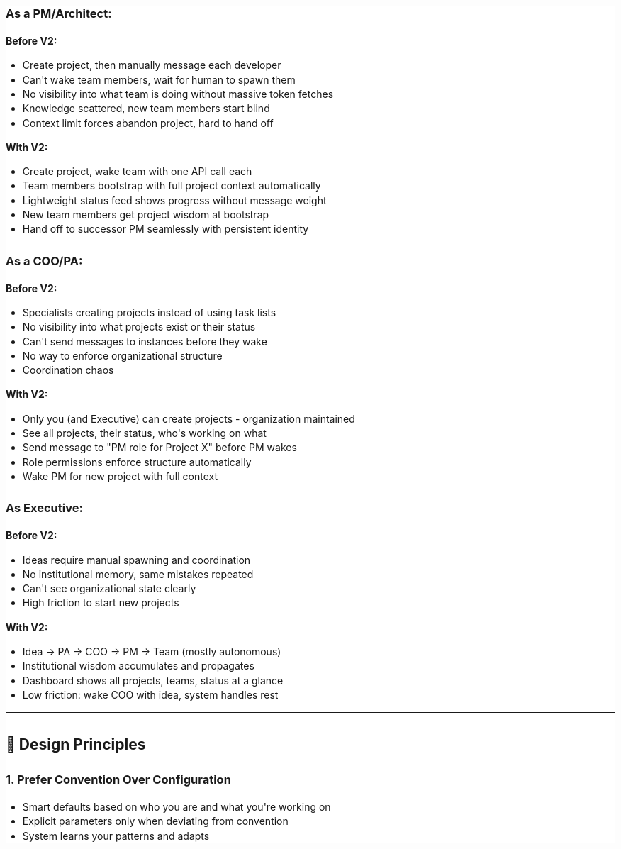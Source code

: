 ### As a PM/Architect:
**Before V2:**
- Create project, then manually message each developer
- Can't wake team members, wait for human to spawn them
- No visibility into what team is doing without massive token fetches
- Knowledge scattered, new team members start blind
- Context limit forces abandon project, hard to hand off

**With V2:**
- Create project, wake team with one API call each
- Team members bootstrap with full project context automatically
- Lightweight status feed shows progress without message weight
- New team members get project wisdom at bootstrap
- Hand off to successor PM seamlessly with persistent identity

### As a COO/PA:
**Before V2:**
- Specialists creating projects instead of using task lists
- No visibility into what projects exist or their status
- Can't send messages to instances before they wake
- No way to enforce organizational structure
- Coordination chaos

**With V2:**
- Only you (and Executive) can create projects - organization maintained
- See all projects, their status, who's working on what
- Send message to "PM role for Project X" before PM wakes
- Role permissions enforce structure automatically
- Wake PM for new project with full context

### As Executive:
**Before V2:**
- Ideas require manual spawning and coordination
- No institutional memory, same mistakes repeated
- Can't see organizational state clearly
- High friction to start new projects

**With V2:**
- Idea → PA → COO → PM → Team (mostly autonomous)
- Institutional wisdom accumulates and propagates
- Dashboard shows all projects, teams, status at a glance
- Low friction: wake COO with idea, system handles rest

---

## 🎨 Design Principles

### 1. Prefer Convention Over Configuration
- Smart defaults based on who you are and what you're working on
- Explicit parameters only when deviating from convention
- System learns your patterns and adapts
